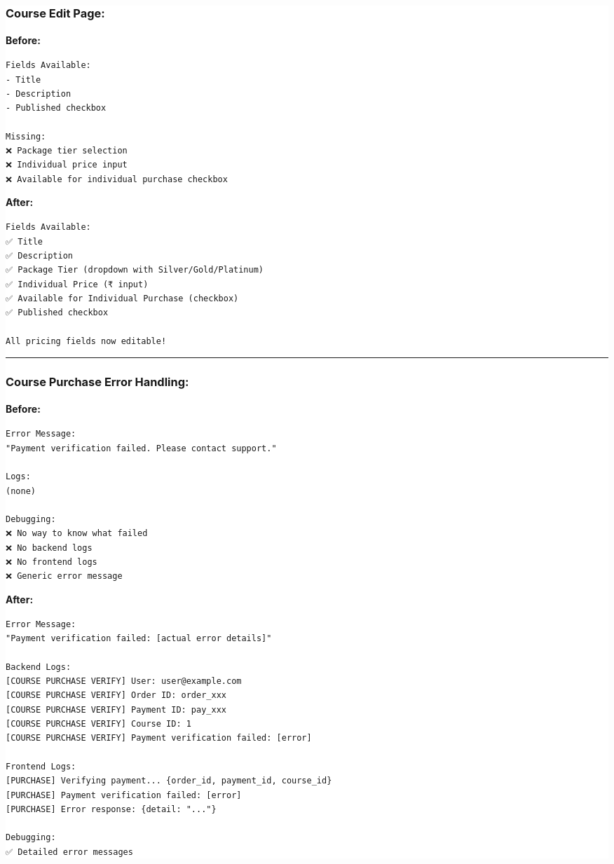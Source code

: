 ### **Course Edit Page:**

**Before:**
```
Fields Available:
- Title
- Description
- Published checkbox

Missing:
❌ Package tier selection
❌ Individual price input
❌ Available for individual purchase checkbox
```

**After:**
```
Fields Available:
✅ Title
✅ Description
✅ Package Tier (dropdown with Silver/Gold/Platinum)
✅ Individual Price (₹ input)
✅ Available for Individual Purchase (checkbox)
✅ Published checkbox

All pricing fields now editable!
```

---

### **Course Purchase Error Handling:**

**Before:**
```
Error Message:
"Payment verification failed. Please contact support."

Logs:
(none)

Debugging:
❌ No way to know what failed
❌ No backend logs
❌ No frontend logs
❌ Generic error message
```

**After:**
```
Error Message:
"Payment verification failed: [actual error details]"

Backend Logs:
[COURSE PURCHASE VERIFY] User: user@example.com
[COURSE PURCHASE VERIFY] Order ID: order_xxx
[COURSE PURCHASE VERIFY] Payment ID: pay_xxx
[COURSE PURCHASE VERIFY] Course ID: 1
[COURSE PURCHASE VERIFY] Payment verification failed: [error]

Frontend Logs:
[PURCHASE] Verifying payment... {order_id, payment_id, course_id}
[PURCHASE] Payment verification failed: [error]
[PURCHASE] Error response: {detail: "..."}

Debugging:
✅ Detailed error messages
```